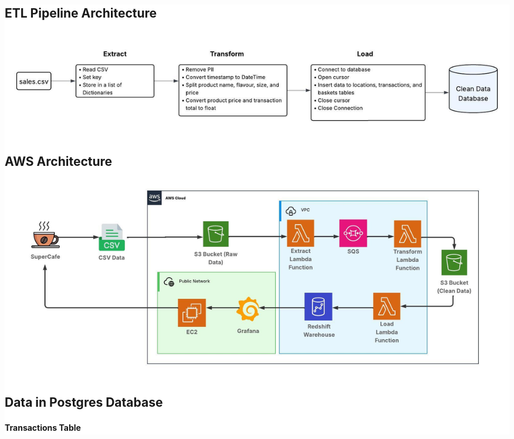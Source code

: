 ## ETL Pipeline Architecture

![ETL Pipeline Architecture](doc/diagrams/ETL-Pipeline.jpeg)

## AWS Architecture

![AWS Architecture](doc/diagrams/AWS-Architecture.jpeg)

## Data in Postgres Database

**Transactions Table**
